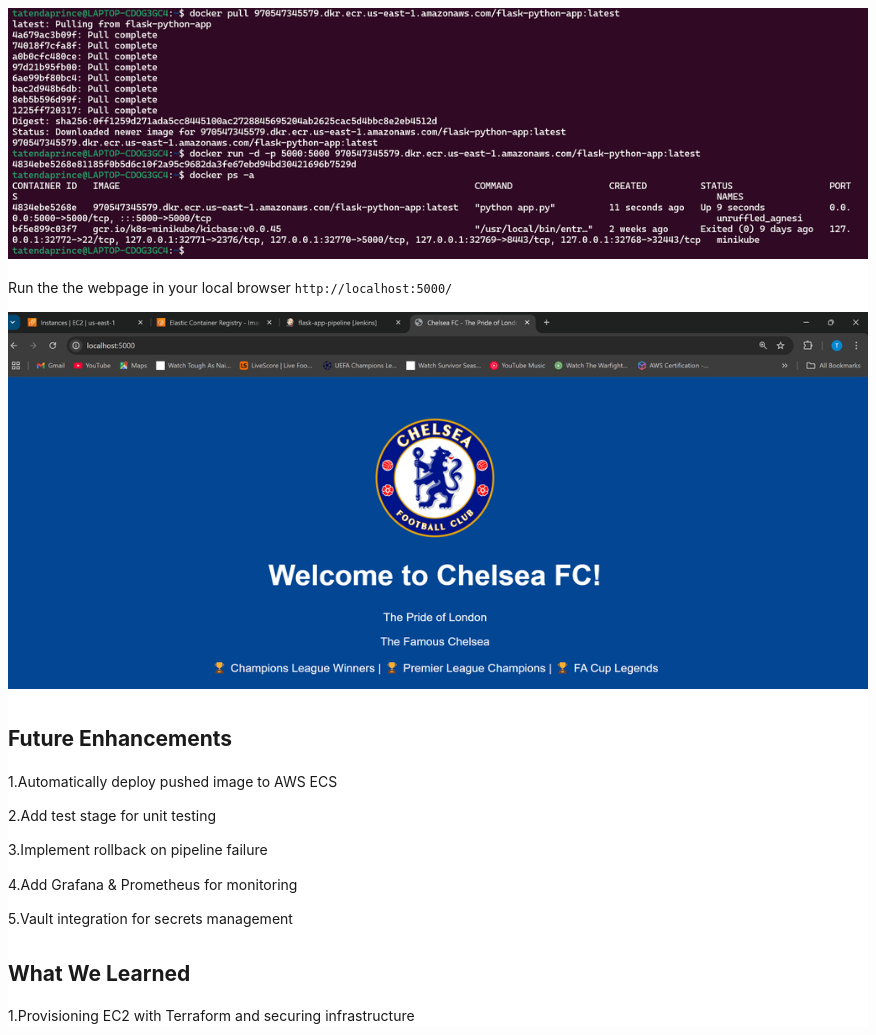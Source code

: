 ![image_alt](https://github.com/Tatenda-Prince/Automated-CI-CD-Pipeline-with-Jenkins-Docker-AWS/blob/7ee59f8cd35bfd8981ab0740530ae85179ff7a7e/screenshots/Screenshot%202025-04-12%20182231.png)


Run the the webpage in your local browser `http://localhost:5000/`

![image_alt](https://github.com/Tatenda-Prince/Automated-CI-CD-Pipeline-with-Jenkins-Docker-AWS/blob/a697cb3ef2d2f230c99bfed77ee6ea224be32a7b/screenshots/Screenshot%202025-04-12%20183508.png)


## Future Enhancements
1.Automatically deploy pushed image to AWS ECS

2.Add test stage for unit testing

3.Implement rollback on pipeline failure

4.Add Grafana & Prometheus for monitoring

5.Vault integration for secrets management


## What We Learned
1.Provisioning EC2 with Terraform and securing infrastructure
